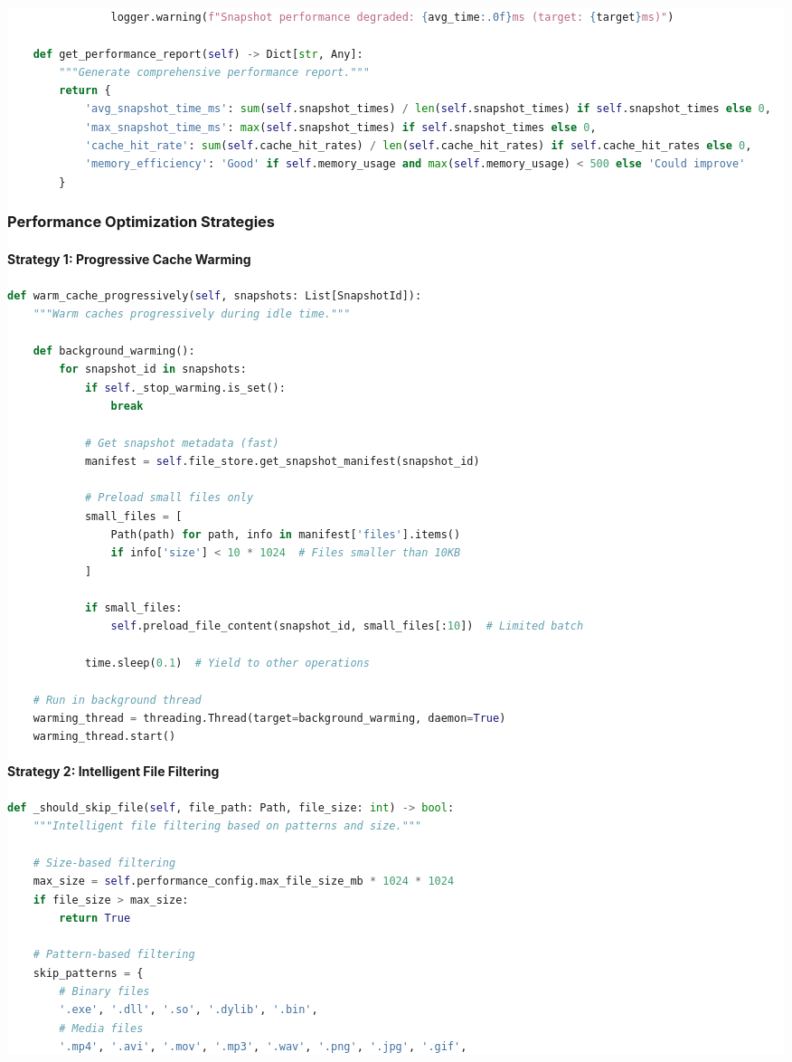 ```python
                logger.warning(f"Snapshot performance degraded: {avg_time:.0f}ms (target: {target}ms)")

    def get_performance_report(self) -> Dict[str, Any]:
        """Generate comprehensive performance report."""
        return {
            'avg_snapshot_time_ms': sum(self.snapshot_times) / len(self.snapshot_times) if self.snapshot_times else 0,
            'max_snapshot_time_ms': max(self.snapshot_times) if self.snapshot_times else 0,
            'cache_hit_rate': sum(self.cache_hit_rates) / len(self.cache_hit_rates) if self.cache_hit_rates else 0,
            'memory_efficiency': 'Good' if self.memory_usage and max(self.memory_usage) < 500 else 'Could improve'
        }
```

### Performance Optimization Strategies

#### Strategy 1: Progressive Cache Warming
```python
def warm_cache_progressively(self, snapshots: List[SnapshotId]):
    """Warm caches progressively during idle time."""

    def background_warming():
        for snapshot_id in snapshots:
            if self._stop_warming.is_set():
                break

            # Get snapshot metadata (fast)
            manifest = self.file_store.get_snapshot_manifest(snapshot_id)

            # Preload small files only
            small_files = [
                Path(path) for path, info in manifest['files'].items()
                if info['size'] < 10 * 1024  # Files smaller than 10KB
            ]

            if small_files:
                self.preload_file_content(snapshot_id, small_files[:10])  # Limited batch

            time.sleep(0.1)  # Yield to other operations

    # Run in background thread
    warming_thread = threading.Thread(target=background_warming, daemon=True)
    warming_thread.start()
```

#### Strategy 2: Intelligent File Filtering
```python
def _should_skip_file(self, file_path: Path, file_size: int) -> bool:
    """Intelligent file filtering based on patterns and size."""

    # Size-based filtering
    max_size = self.performance_config.max_file_size_mb * 1024 * 1024
    if file_size > max_size:
        return True

    # Pattern-based filtering
    skip_patterns = {
        # Binary files
        '.exe', '.dll', '.so', '.dylib', '.bin',
        # Media files
        '.mp4', '.avi', '.mov', '.mp3', '.wav', '.png', '.jpg', '.gif',
```